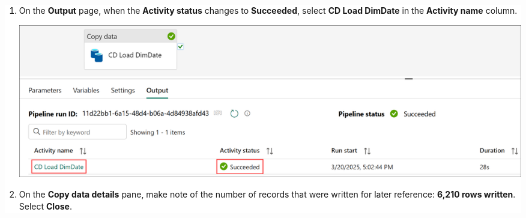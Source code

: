 1. On the **Output** page, when the **Activity status** changes to **Succeeded**, select **CD Load DimDate** in the **Activity name** column.

    ![](../assets/images/03_copy_data_succeeded.png)

1. On the **Copy data details** pane, make note of the number of records that were written for later reference: **6,210 rows written**. Select **Close**.
